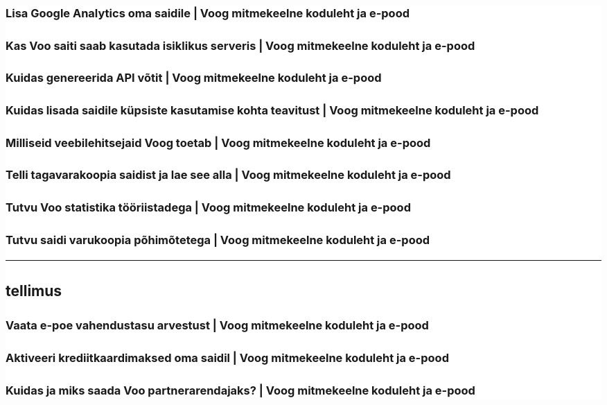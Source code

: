 

### Lisa Google Analytics oma saidile | Voog mitmekeelne koduleht ja e-pood



### Kas Voo saiti saab kasutada isiklikus serveris | Voog mitmekeelne koduleht ja e-pood



### Kuidas genereerida API võtit | Voog mitmekeelne koduleht ja e-pood



### Kuidas lisada saidile küpsiste kasutamise kohta teavitust | Voog mitmekeelne koduleht ja e-pood



### Milliseid veebilehitsejaid Voog toetab | Voog mitmekeelne koduleht ja e-pood



### Telli tagavarakoopia saidist ja lae see alla | Voog mitmekeelne koduleht ja e-pood



### Tutvu Voo statistika tööriistadega | Voog mitmekeelne koduleht ja e-pood



### Tutvu saidi varukoopia põhimõtetega | Voog mitmekeelne koduleht ja e-pood



---

## tellimus

### Vaata e-poe vahendustasu arvestust | Voog mitmekeelne koduleht ja e-pood



### Aktiveeri krediitkaardimaksed oma saidil | Voog mitmekeelne koduleht ja e-pood



### Kuidas ja miks saada Voo partnerarendajaks? | Voog mitmekeelne koduleht ja e-pood
